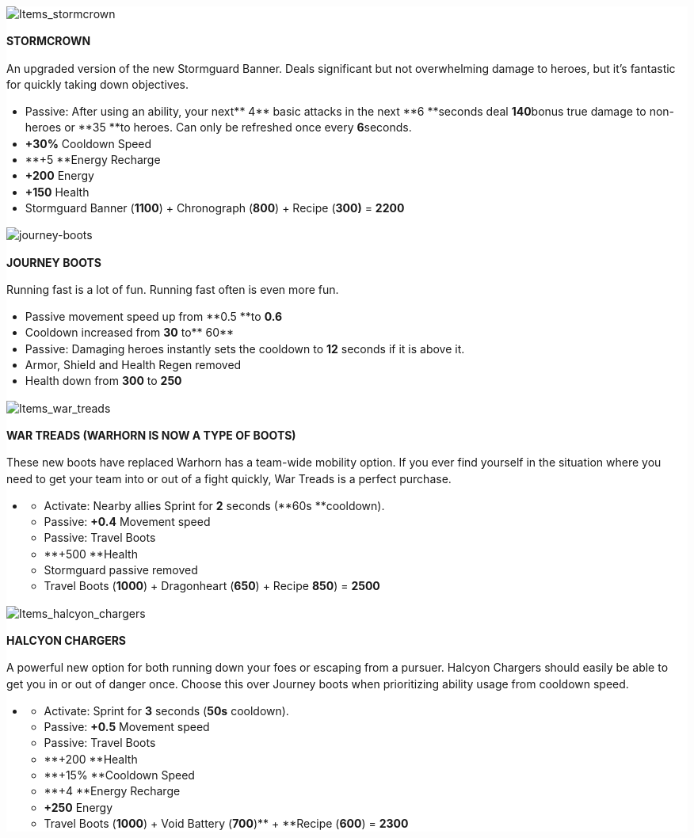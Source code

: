 ![Items\_stormcrown](https://jd3sljkvzi-flywheel.netdna-ssl.com/wp-content/uploads/2016/06/Items_stormcrown.png)

**STORMCROWN**

An upgraded version of the new Stormguard Banner. Deals significant but not overwhelming damage to heroes, but it’s fantastic for quickly taking down objectives.

* Passive: After using an ability, your next** 4** basic attacks in the next **6 **seconds deal **140**bonus true damage to non-heroes or **35 **to heroes. Can only be refreshed once every **6**seconds.
* **+30%** Cooldown Speed
* **+5 **Energy Recharge
* **+200** Energy
* **+150** Health
* Stormguard Banner \(**1100**\) + Chronograph \(**800**\) + Recipe \(**300\)** = **2200**

![journey-boots](https://jd3sljkvzi-flywheel.netdna-ssl.com/wp-content/uploads/2015/11/journey-boots.png)

**JOURNEY BOOTS**

Running fast is a lot of fun. Running fast often is even more fun.

* Passive movement speed up from **0.5 **to **0.6**
* Cooldown increased from **30** to** 60**
* Passive: Damaging heroes instantly sets the cooldown to **12** seconds if it is above it.
* Armor, Shield and Health Regen removed
* Health down from **300** to **250**

![Items\_war\_treads](https://jd3sljkvzi-flywheel.netdna-ssl.com/wp-content/uploads/2016/06/Items_war_treads.png)

**WAR TREADS \(WARHORN IS NOW A TYPE OF BOOTS\)**

These new boots have replaced Warhorn has a team-wide mobility option. If you ever find yourself in the situation where you need to get your team into or out of a fight quickly, War Treads is a perfect purchase.

* * Activate: Nearby allies Sprint for **2** seconds \(**60s **cooldown\).
  * Passive: **+0.4** Movement speed
  * Passive: Travel Boots
  * **+500 **Health
  * Stormguard passive removed
  * Travel Boots \(**1000**\) + Dragonheart \(**650**\) + Recipe **850**\) = **2500**

![Items\_halcyon\_chargers](https://jd3sljkvzi-flywheel.netdna-ssl.com/wp-content/uploads/2016/06/Items_halcyon_chargers.png)

**HALCYON CHARGERS**

A powerful new option for both running down your foes or escaping from a pursuer. Halcyon Chargers should easily be able to get you in or out of danger once. Choose this over Journey boots when prioritizing ability usage from cooldown speed.

* * Activate: Sprint for **3** seconds \(**50s** cooldown\).
  * Passive: **+0.5** Movement speed
  * Passive: Travel Boots
  * **+200 **Health
  * **+15% **Cooldown Speed
  * **+4 **Energy Recharge
  * **+250** Energy
  * Travel Boots \(**1000**\) + Void Battery \(**700**\)** + **Recipe \(**600**\) = **2300**
